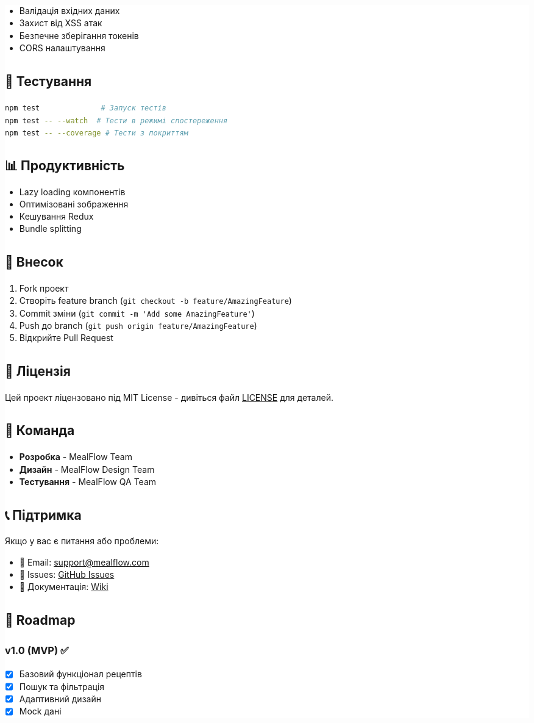 - Валідація вхідних даних
- Захист від XSS атак
- Безпечне зберігання токенів
- CORS налаштування

## 🧪 Тестування

```bash
npm test              # Запуск тестів
npm test -- --watch  # Тести в режимі спостереження
npm test -- --coverage # Тести з покриттям
```

## 📊 Продуктивність

- Lazy loading компонентів
- Оптимізовані зображення
- Кешування Redux
- Bundle splitting

## 🤝 Внесок

1. Fork проект
2. Створіть feature branch (`git checkout -b feature/AmazingFeature`)
3. Commit зміни (`git commit -m 'Add some AmazingFeature'`)
4. Push до branch (`git push origin feature/AmazingFeature`)
5. Відкрийте Pull Request

## 📄 Ліцензія

Цей проект ліцензовано під MIT License - дивіться файл [LICENSE](LICENSE) для деталей.

## 👥 Команда

- **Розробка** - MealFlow Team
- **Дизайн** - MealFlow Design Team
- **Тестування** - MealFlow QA Team

## 📞 Підтримка

Якщо у вас є питання або проблеми:

- 📧 Email: support@mealflow.com
- 🐛 Issues: [GitHub Issues](link-to-issues)
- 📖 Документація: [Wiki](link-to-wiki)

## 🎯 Roadmap

### v1.0 (MVP) ✅
- [x] Базовий функціонал рецептів
- [x] Пошук та фільтрація
- [x] Адаптивний дизайн
- [x] Mock дані
